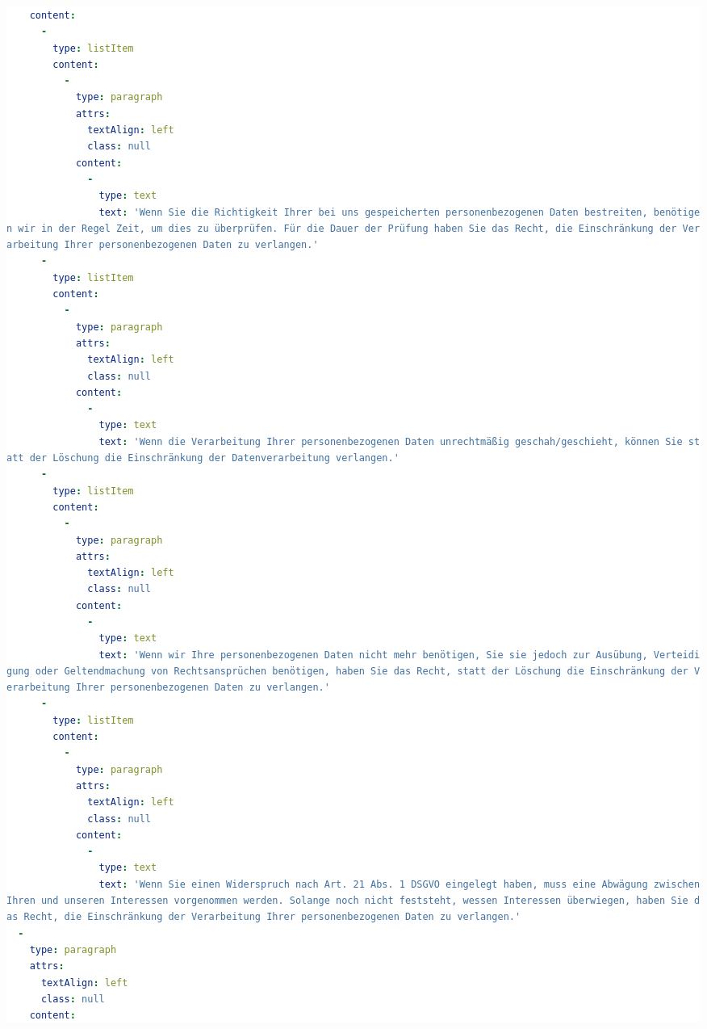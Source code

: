 ```yaml
    content:
      -
        type: listItem
        content:
          -
            type: paragraph
            attrs:
              textAlign: left
              class: null
            content:
              -
                type: text
                text: 'Wenn Sie die Richtigkeit Ihrer bei uns gespeicherten personenbezogenen Daten bestreiten, benötigen wir in der Regel Zeit, um dies zu überprüfen. Für die Dauer der Prüfung haben Sie das Recht, die Einschränkung der Verarbeitung Ihrer personenbezogenen Daten zu verlangen.'
      -
        type: listItem
        content:
          -
            type: paragraph
            attrs:
              textAlign: left
              class: null
            content:
              -
                type: text
                text: 'Wenn die Verarbeitung Ihrer personenbezogenen Daten unrechtmäßig geschah/geschieht, können Sie statt der Löschung die Einschränkung der Datenverarbeitung verlangen.'
      -
        type: listItem
        content:
          -
            type: paragraph
            attrs:
              textAlign: left
              class: null
            content:
              -
                type: text
                text: 'Wenn wir Ihre personenbezogenen Daten nicht mehr benötigen, Sie sie jedoch zur Ausübung, Verteidigung oder Geltendmachung von Rechtsansprüchen benötigen, haben Sie das Recht, statt der Löschung die Einschränkung der Verarbeitung Ihrer personenbezogenen Daten zu verlangen.'
      -
        type: listItem
        content:
          -
            type: paragraph
            attrs:
              textAlign: left
              class: null
            content:
              -
                type: text
                text: 'Wenn Sie einen Widerspruch nach Art. 21 Abs. 1 DSGVO eingelegt haben, muss eine Abwägung zwischen Ihren und unseren Interessen vorgenommen werden. Solange noch nicht feststeht, wessen Interessen überwiegen, haben Sie das Recht, die Einschränkung der Verarbeitung Ihrer personenbezogenen Daten zu verlangen.'
  -
    type: paragraph
    attrs:
      textAlign: left
      class: null
    content:
```